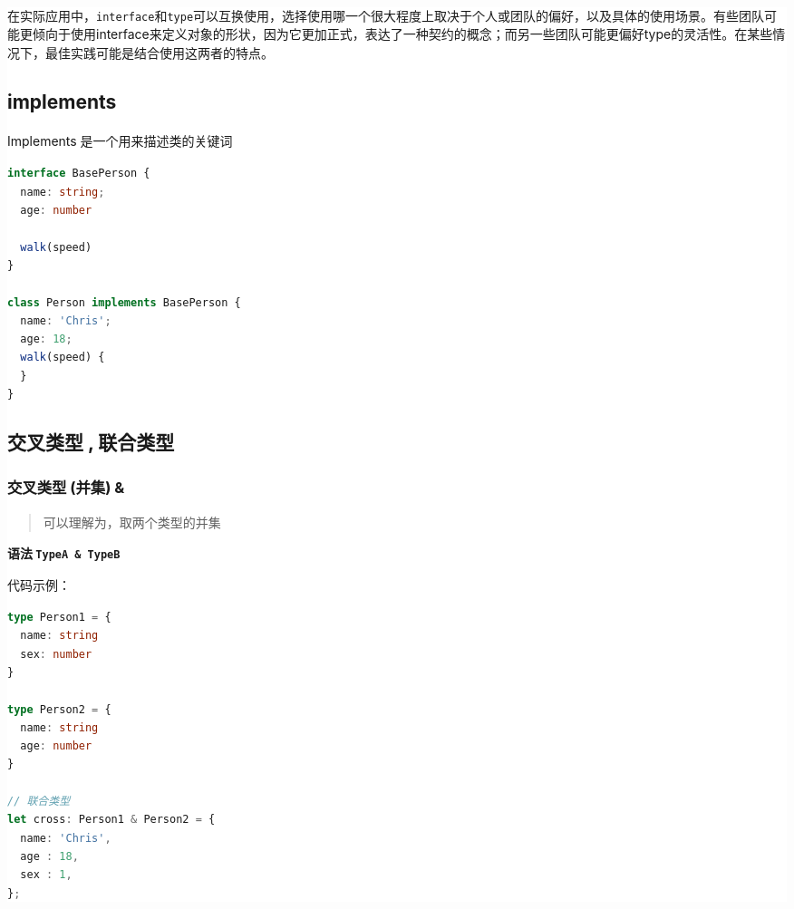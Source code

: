
在实际应用中，`interface`和`type`可以互换使用，选择使用哪一个很大程度上取决于个人或团队的偏好，以及具体的使用场景。有些团队可能更倾向于使用interface来定义对象的形状，因为它更加正式，表达了一种契约的概念；而另一些团队可能更偏好type的灵活性。在某些情况下，最佳实践可能是结合使用这两者的特点。


## implements

Implements 是一个用来描述类的关键词

```typescript
interface BasePerson {
  name: string;
  age: number

  walk(speed)
}

class Person implements BasePerson {
  name: 'Chris';
  age: 18;
  walk(speed) {
  }
}
```


## 交叉类型 , 联合类型

### 交叉类型 (并集) &

> 可以理解为，取两个类型的并集

**语法 `TypeA & TypeB`**

代码示例：

```typescript
type Person1 = {
  name: string
  sex: number
}

type Person2 = {
  name: string
  age: number
}

// 联合类型
let cross: Person1 & Person2 = {
  name: 'Chris',
  age : 18,
  sex : 1,
};
```
